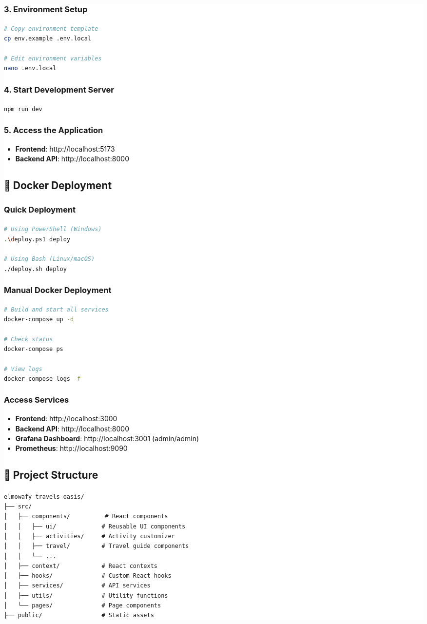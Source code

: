 ### 3. **Environment Setup**
```bash
# Copy environment template
cp env.example .env.local

# Edit environment variables
nano .env.local
```

### 4. **Start Development Server**
```bash
npm run dev
```

### 5. **Access the Application**
- **Frontend**: http://localhost:5173
- **Backend API**: http://localhost:8000

## 🐳 **Docker Deployment**

### **Quick Deployment**
```bash
# Using PowerShell (Windows)
.\deploy.ps1 deploy

# Using Bash (Linux/macOS)
./deploy.sh deploy
```

### **Manual Docker Deployment**
```bash
# Build and start all services
docker-compose up -d

# Check status
docker-compose ps

# View logs
docker-compose logs -f
```

### **Access Services**
- **Frontend**: http://localhost:3000
- **Backend API**: http://localhost:8000
- **Grafana Dashboard**: http://localhost:3001 (admin/admin)
- **Prometheus**: http://localhost:9090

## 📁 **Project Structure**

```
elmowafy-travels-oasis/
├── src/
│   ├── components/          # React components
│   │   ├── ui/             # Reusable UI components
│   │   ├── activities/     # Activity customizer
│   │   ├── travel/         # Travel guide components
│   │   └── ...
│   ├── context/            # React contexts
│   ├── hooks/              # Custom React hooks
│   ├── services/           # API services
│   ├── utils/              # Utility functions
│   └── pages/              # Page components
├── public/                 # Static assets
```